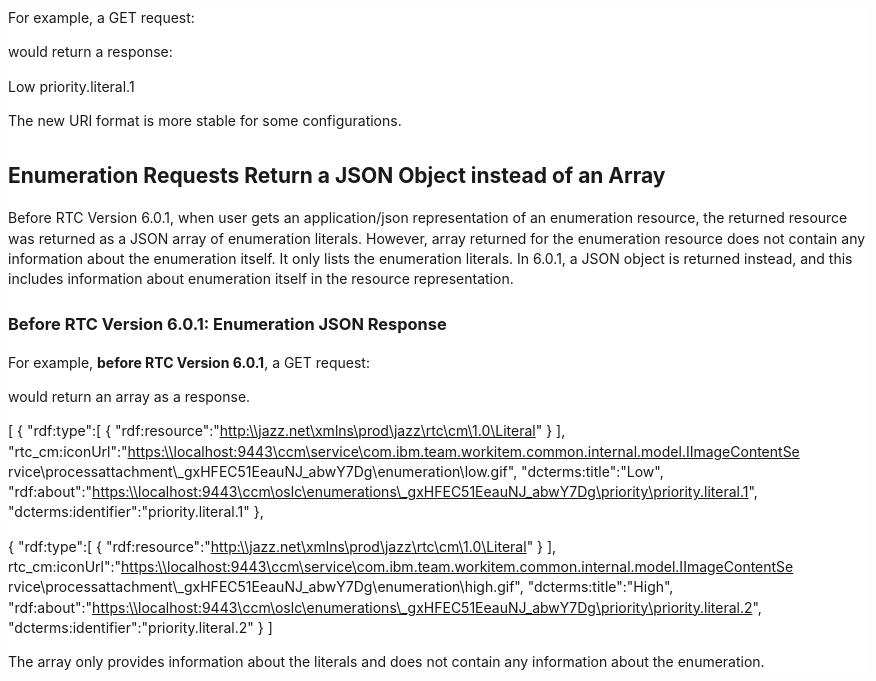 For example, a GET request:

would return a response:

Low priority.literal.1

The new URI format is more stable for some configurations.

## Enumeration Requests Return a JSON Object instead of an Array

Before RTC Version 6.0.1, when user gets an application/json
representation of an enumeration resource, the returned resource was
returned as a JSON array of enumeration literals. However, array
returned for the enumeration resource does not contain any information
about the enumeration itself. It only lists the enumeration literals. In
6.0.1, a JSON object is returned instead, and this includes information
about enumeration itself in the resource representation.

### Before RTC Version 6.0.1: Enumeration JSON Response

For example, **before RTC Version 6.0.1**, a GET request:

would return an array as a response.

\[ { "rdf:type":\[ {
"rdf:resource":"[http:\\\\jazz.net\\xmlns\\prod\\jazz\\rtc\\cm\\1.0\\Literal](http:\/\/jazz.net\/xmlns\/prod\/jazz\/rtc\/cm\/1.0\/Literal)"
} \],
"rtc_cm:iconUrl":"[https:\\\\localhost:9443\\ccm\\service\\com.ibm.team.workitem.common.internal.model.IImageContentSe](https:\/\/localhost:9443\/ccm\/service\/com.ibm.team.workitem.common.internal.model.IImageContentSe)
rvice\\processattachment\\\_gxHFEC51EeauNJ_abwY7Dg\\enumeration\\low.gif",
"dcterms:title":"Low",
"rdf:about":"[https:\\\\localhost:9443\\ccm\\oslc\\enumerations\\\_gxHFEC51EeauNJ_abwY7Dg\\priority\\priority.literal.1](https:\/\/localhost:9443\/ccm\/oslc\/enumerations\/_gxHFEC51EeauNJ_abwY7Dg\/priority\/priority.literal.1)",
"dcterms:identifier":"priority.literal.1" },

{ "rdf:type":\[ {
"rdf:resource":"[http:\\\\jazz.net\\xmlns\\prod\\jazz\\rtc\\cm\\1.0\\Literal](http:\/\/jazz.net\/xmlns\/prod\/jazz\/rtc\/cm\/1.0\/Literal)"
} \],
rtc_cm:iconUrl":"[https:\\\\localhost:9443\\ccm\\service\\com.ibm.team.workitem.common.internal.model.IImageContentSe](https:\/\/localhost:9443\/ccm\/service\/com.ibm.team.workitem.common.internal.model.IImageContentSe)
rvice\\processattachment\\\_gxHFEC51EeauNJ_abwY7Dg\\enumeration\\high.gif",
"dcterms:title":"High",
"rdf:about":"[https:\\\\localhost:9443\\ccm\\oslc\\enumerations\\\_gxHFEC51EeauNJ_abwY7Dg\\priority\\priority.literal.2](https:\/\/localhost:9443\/ccm\/oslc\/enumerations\/_gxHFEC51EeauNJ_abwY7Dg\/priority\/priority.literal.2)",
"dcterms:identifier":"priority.literal.2" } \]

The array only provides information about the literals and does not
contain any information about the enumeration.
